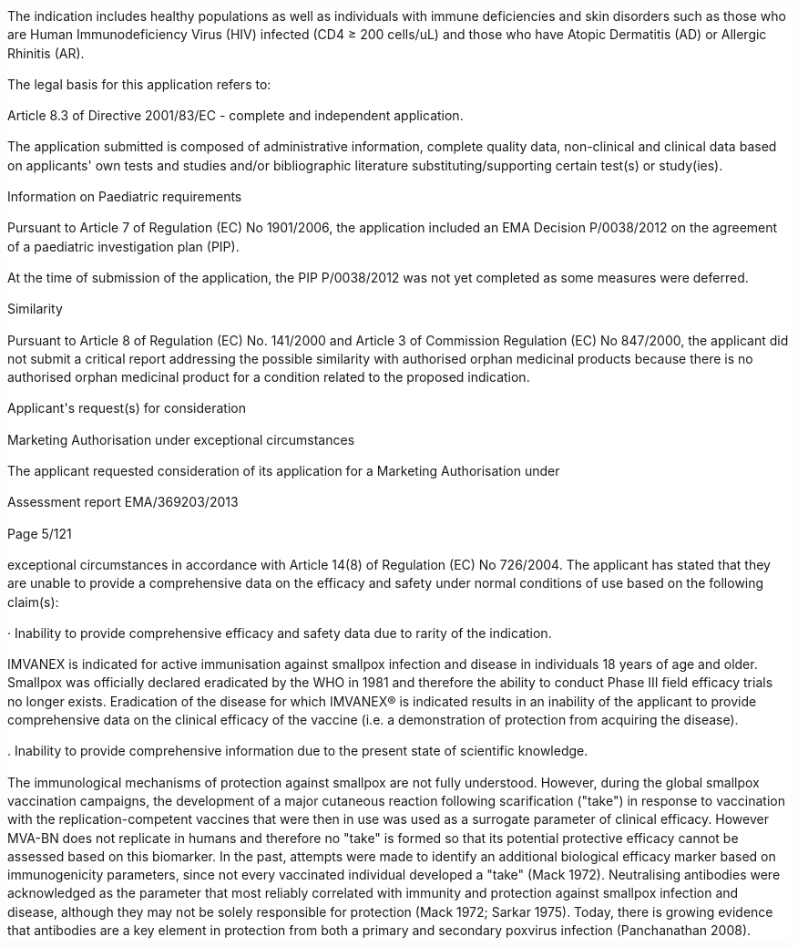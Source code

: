 The indication includes healthy populations as well as individuals with immune deficiencies and skin disorders such as those who are Human Immunodeficiency Virus (HIV) infected (CD4 ≥ 200 cells/uL) and those who have Atopic Dermatitis (AD) or Allergic Rhinitis (AR).

The legal basis for this application refers to:

Article 8.3 of Directive 2001/83/EC - complete and independent application.

The application submitted is composed of administrative information, complete quality data, non-clinical and clinical data based on applicants' own tests and studies and/or bibliographic literature substituting/supporting certain test(s) or study(ies).

Information on Paediatric requirements

Pursuant to Article 7 of Regulation (EC) No 1901/2006, the application included an EMA Decision P/0038/2012 on the agreement of a paediatric investigation plan (PIP).

At the time of submission of the application, the PIP P/0038/2012 was not yet completed as some measures were deferred.

Similarity

Pursuant to Article 8 of Regulation (EC) No. 141/2000 and Article 3 of Commission Regulation (EC) No 847/2000, the applicant did not submit a critical report addressing the possible similarity with authorised orphan medicinal products because there is no authorised orphan medicinal product for a condition related to the proposed indication.

Applicant's request(s) for consideration

Marketing Authorisation under exceptional circumstances

The applicant requested consideration of its application for a Marketing Authorisation under

Assessment report EMA/369203/2013

Page 5/121

exceptional circumstances in accordance with Article 14(8) of Regulation (EC) No 726/2004. The applicant has stated that they are unable to provide a comprehensive data on the efficacy and safety under normal conditions of use based on the following claim(s):

· Inability to provide comprehensive efficacy and safety data due to rarity of the indication.

IMVANEX is indicated for active immunisation against smallpox infection and disease in individuals 18 years of age and older. Smallpox was officially declared eradicated by the WHO in 1981 and therefore the ability to conduct Phase III field efficacy trials no longer exists. Eradication of the disease for which IMVANEX® is indicated results in an inability of the applicant to provide comprehensive data on the clinical efficacy of the vaccine (i.e. a demonstration of protection from acquiring the disease).

. Inability to provide comprehensive information due to the present state of scientific knowledge.

The immunological mechanisms of protection against smallpox are not fully understood. However, during the global smallpox vaccination campaigns, the development of a major cutaneous reaction following scarification ("take") in response to vaccination with the replication-competent vaccines that were then in use was used as a surrogate parameter of clinical efficacy. However MVA-BN does not replicate in humans and therefore no "take" is formed so that its potential protective efficacy cannot be assessed based on this biomarker. In the past, attempts were made to identify an additional biological efficacy marker based on immunogenicity parameters, since not every vaccinated individual developed a "take" (Mack 1972). Neutralising antibodies were acknowledged as the parameter that most reliably correlated with immunity and protection against smallpox infection and disease, although they may not be solely responsible for protection (Mack 1972; Sarkar 1975). Today, there is growing evidence that antibodies are a key element in protection from both a primary and secondary poxvirus infection (Panchanathan 2008).

